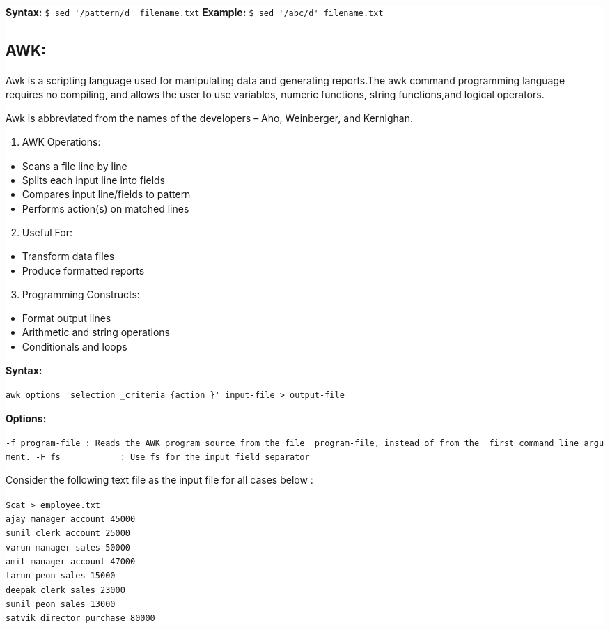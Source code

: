 **Syntax:**
`$ sed '/pattern/d' filename.txt`
**Example:**
`$ sed '/abc/d' filename.txt`



## AWK:

Awk is a scripting language used for manipulating data and generating reports.The awk command programming language requires no compiling, and allows the user to use variables, numeric functions, string functions,and logical operators.


Awk is abbreviated from the names of the developers – Aho, Weinberger, and Kernighan.

1. AWK Operations:

* Scans a file line by line
* Splits each input line into fields
* Compares input line/fields to pattern
* Performs action(s) on matched lines

2. Useful For:

* Transform data files
* Produce formatted reports

3. Programming Constructs:

* Format output lines
* Arithmetic and string operations
* Conditionals and loops

**Syntax:**

`awk options 'selection _criteria {action }' input-file > output-file`

**Options:**

`-f program-file : Reads the AWK program source from the file 
                  program-file, instead of from the 
                  first command line argument.
-F fs            : Use fs for the input field separator
`

Consider the following text file as the input file for all cases below : 


```
$cat > employee.txt 
ajay manager account 45000
sunil clerk account 25000
varun manager sales 50000
amit manager account 47000
tarun peon sales 15000
deepak clerk sales 23000
sunil peon sales 13000
satvik director purchase 80000
```
